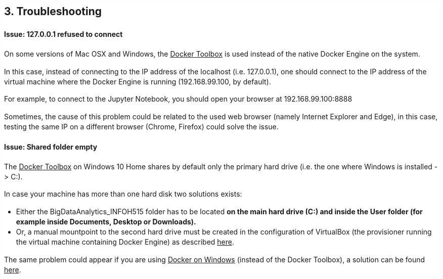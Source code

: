 ## 3. Troubleshooting

#### Issue: 127.0.0.1 refused to connect

On some versions of Mac OSX and Windows, the [Docker Toolbox](https://docs.docker.com/toolbox/toolbox_install_windows/) is used instead of the native Docker Engine on the system.

In this case, instead of connecting to the IP address of the localhost (i.e. 127.0.0.1), one should connect to the IP address of the virtual machine where the Docker Engine is running (192.168.99.100, by default).

For example, to connect to the Jupyter Notebook, you should open your browser at 192.168.99.100:8888

Sometimes, the cause of this problem could be related to the used web browser (namely Internet Explorer and Edge), in this case, testing the same IP on a different browser (Chrome, Firefox) could solve the issue.

#### Issue: Shared folder empty

The [Docker Toolbox](https://docs.docker.com/toolbox/toolbox_install_windows/) on Windows 10 Home shares by default only the primary hard drive (i.e. the one where Windows is installed -> C:).

In case your machine has more than one hard disk two solutions exists:
- Either the BigDataAnalytics_INFOH515 folder has to be located **on the main hard drive (C:) and inside the User folder (for example inside Documents, Desktop or Downloads).**
- Or, a manual mountpoint to the second hard drive must be created in the configuration of VirtualBox (the provisioner running the virtual machine containing Docker Engine) as described [here](https://stackoverflow.com/questions/48828406/unable-to-share-volume-with-docker-toolbox-on-windows-10).

The same problem could appear if you are using [Docker on Windows](https://docs.docker.com/docker-for-windows/install/) (instead of the Docker Toolbox), a solution can be found [here](https://rominirani.com/docker-on-windows-mounting-host-directories-d96f3f056a2c).

